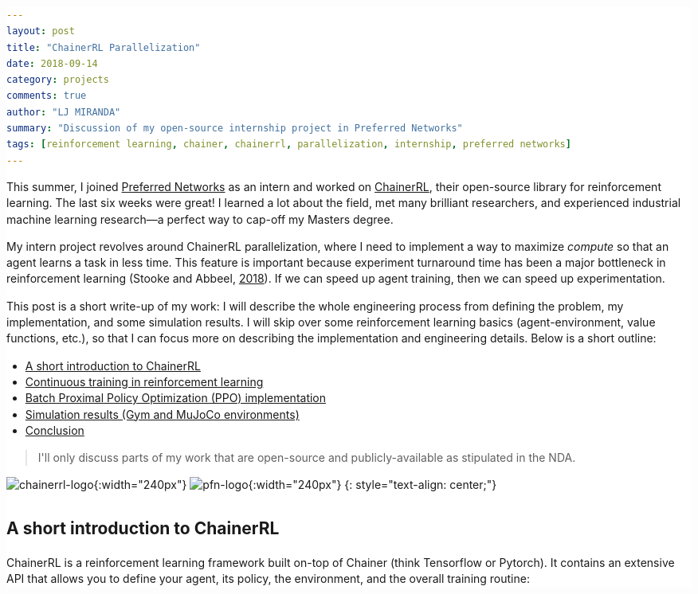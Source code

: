 ```yaml
---
layout: post
title: "ChainerRL Parallelization"
date: 2018-09-14
category: projects
comments: true
author: "LJ MIRANDA"
summary: "Discussion of my open-source internship project in Preferred Networks"
tags: [reinforcement learning, chainer, chainerrl, parallelization, internship, preferred networks]
---
```



This summer, I joined [Preferred
Networks](https://www.preferred-networks.jp/ja/) as an intern and worked on
[ChainerRL](https://github.com/chainer/chainerrl), their open-source library
for reinforcement learning. The last six weeks were great! I learned a lot
about the field, met many brilliant researchers, and experienced industrial
machine learning research&mdash;a perfect way to cap-off my Masters degree. 

My intern project revolves around ChainerRL parallelization, where I need to
implement a way to maximize *compute*  so that an agent learns a task in less
time. This feature is important because experiment turnaround time has been a
major bottleneck in reinforcement learning (Stooke and Abbeel,
[2018](#stooke2018accelerated)). If we can speed up agent training, then we can
speed up experimentation. 

This post is a short write-up of my work: I will describe the whole engineering
process from defining the problem, my implementation, and some simulation
results. I will skip over some reinforcement learning basics
(agent-environment, value functions, etc.), so that I can focus more on
describing the implementation and engineering details. Below is a short
outline:

* [A short introduction to ChainerRL](#intro)
* [Continuous training in reinforcement learning](#continuous)
* [Batch Proximal Policy Optimization (PPO) implementation](#batchppo)
* [Simulation results (Gym and MuJoCo environments)](#results)
* [Conclusion](#conclusion)

> I'll only discuss parts of my work that are open-source and
> publicly-available as stipulated in the NDA. 

![chainerrl-logo](https://i.imgur.com/CgGgAN8.png){:width="240px"}
![pfn-logo](https://i.imgur.com/vm1NMSH.png){:width="240px"}
{: style="text-align: center;"}

## <a id="intro"></a> A short introduction to ChainerRL

ChainerRL is a reinforcement learning framework built on-top of Chainer (think
Tensorflow or Pytorch). It contains an extensive API that allows you to define
your agent, its policy, the environment, and the overall training routine:
